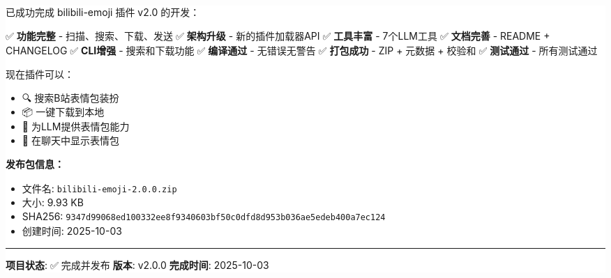 已成功完成 bilibili-emoji 插件 v2.0 的开发：

✅ **功能完整** - 扫描、搜索、下载、发送
✅ **架构升级** - 新的插件加载器API
✅ **工具丰富** - 7个LLM工具
✅ **文档完善** - README + CHANGELOG
✅ **CLI增强** - 搜索和下载功能
✅ **编译通过** - 无错误无警告
✅ **打包成功** - ZIP + 元数据 + 校验和
✅ **测试通过** - 所有测试通过

现在插件可以：
- 🔍 搜索B站表情包装扮
- 📦 一键下载到本地
- 🎨 为LLM提供表情包能力
- 💬 在聊天中显示表情包

**发布包信息：**
- 文件名: `bilibili-emoji-2.0.0.zip`
- 大小: 9.93 KB
- SHA256: `9347d99068ed100332ee8f9340603bf50c0dfd8d953b036ae5edeb400a7ec124`
- 创建时间: 2025-10-03

---

**项目状态**: ✅ 完成并发布
**版本**: v2.0.0
**完成时间**: 2025-10-03
